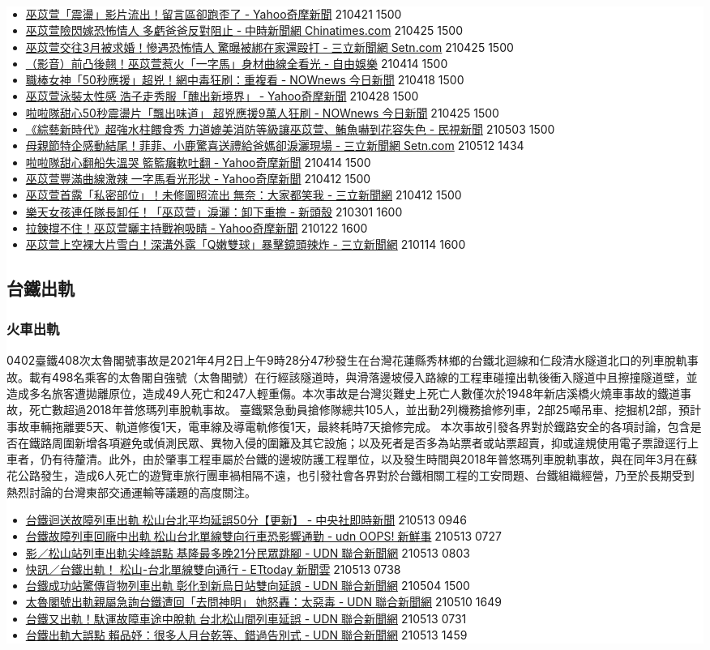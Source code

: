 - [巫苡萱「震盪」影片流出！留言區卻跑歪了 - Yahoo奇摩新聞](https://tw.news.yahoo.com/%E5%B7%AB%E8%8B%A1%E8%90%B1-%E9%9C%87%E7%9B%AA-%E5%BD%B1%E7%89%87%E6%B5%81%E5%87%BA-%E7%95%99%E8%A8%80%E5%8D%80%E5%8D%BB%E8%B7%91%E6%AD%AA%E4%BA%86-033634586.html "巫苡萱「震盪」影片流出！留言區卻跑歪了 - Yahoo奇摩新聞") 210421 1500
- [巫苡萱險閃嫁恐怖情人 多虧爸爸反對阻止 - 中時新聞網 Chinatimes.com](https://www.chinatimes.com/realtimenews/20210425001200-260404 "巫苡萱險閃嫁恐怖情人 多虧爸爸反對阻止 - 中時新聞網 Chinatimes.com") 210425 1500
- [巫苡萱交往3月被求婚！慘遇恐怖情人 驚曝被綁在家還毆打 - 三立新聞網 Setn.com](https://www.setn.com/News.aspx?NewsID=930093 "巫苡萱交往3月被求婚！慘遇恐怖情人 驚曝被綁在家還毆打 - 三立新聞網 Setn.com") 210425 1500
- [（影音）前凸後翹！巫苡萱惹火「一字馬」身材曲線全看光 - 自由娛樂](https://ent.ltn.com.tw/news/breakingnews/3499071 "（影音）前凸後翹！巫苡萱惹火「一字馬」身材曲線全看光 - 自由娛樂") 210414 1500
- [職棒女神「50秒應援」超兇！網中毒狂刷：重複看 - NOWnews 今日新聞](https://www.nownews.com/news/5241607 "職棒女神「50秒應援」超兇！網中毒狂刷：重複看 - NOWnews 今日新聞") 210418 1500
- [巫苡萱泳裝太性感 浩子走秀服「醜出新境界」 - Yahoo奇摩新聞](https://tw.news.yahoo.com/%E5%B7%AB%E8%8B%A1%E8%90%B1%E6%B3%B3%E8%A3%9D%E5%A4%AA%E6%80%A7%E6%84%9F-%E6%B5%A9%E5%AD%90%E8%B5%B0%E7%A7%80%E6%9C%8D-%E9%86%9C%E5%87%BA%E6%96%B0%E5%A2%83%E7%95%8C-160000673.html "巫苡萱泳裝太性感 浩子走秀服「醜出新境界」 - Yahoo奇摩新聞") 210428 1500
- [啦啦隊甜心50秒震盪片「飄出味道」 超兇應援9萬人狂刷 - NOWnews 今日新聞](https://www.nownews.com/news/5247582 "啦啦隊甜心50秒震盪片「飄出味道」 超兇應援9萬人狂刷 - NOWnews 今日新聞") 210425 1500
- [《綜藝新時代》超強水柱餵食秀 力道媲美消防等級讓巫苡萱、鮪魚嚇到花容失色 - 民視新聞](https://www.ftvnews.com.tw/news/detail/2021503W0149 "《綜藝新時代》超強水柱餵食秀 力道媲美消防等級讓巫苡萱、鮪魚嚇到花容失色 - 民視新聞") 210503 1500
- [母親節特企感動結尾！菲菲、小鹿驚喜送禮給爸媽卻淚灑現場 - 三立新聞網 Setn.com](https://www.setn.com/News.aspx?NewsID=935965 "母親節特企感動結尾！菲菲、小鹿驚喜送禮給爸媽卻淚灑現場 - 三立新聞網 Setn.com") 210512 1434
- [啦啦隊甜心翻船失溫哭 籃籃癱軟吐翻 - Yahoo奇摩新聞](https://tw.news.yahoo.com/%E5%95%A6%E5%95%A6%E9%9A%8A%E7%94%9C%E5%BF%83%E7%BF%BB%E8%88%B9%E5%A4%B1%E6%BA%AB%E5%93%AD-%E7%B1%83%E7%B1%83%E7%99%B1%E8%BB%9F%E5%90%90%E7%BF%BB-081004598.html "啦啦隊甜心翻船失溫哭 籃籃癱軟吐翻 - Yahoo奇摩新聞") 210414 1500
- [巫苡萱豐滿曲線激辣 一字馬看光形狀 - Yahoo奇摩新聞](https://tw.news.yahoo.com/%E5%B7%AB%E8%8B%A1%E8%90%B1%E8%B1%90%E6%BB%BF%E6%9B%B2%E7%B7%9A%E6%BF%80%E8%BE%A3-%E5%AD%97%E9%A6%AC%E7%9C%8B%E5%85%89%E5%BD%A2%E7%8B%80-122004592.html "巫苡萱豐滿曲線激辣 一字馬看光形狀 - Yahoo奇摩新聞") 210412 1500
- [巫苡萱首露「私密部位」！未修圖照流出 無奈：大家都笑我 - 三立新聞網](https://star.setn.com/news/923995 "巫苡萱首露「私密部位」！未修圖照流出 無奈：大家都笑我 - 三立新聞網") 210412 1500
- [樂天女孩連任隊長卸任！「巫苡萱」淚灑：卸下重擔 - 新頭殼](https://newtalk.tw/news/view/2021-03-01/542720 "樂天女孩連任隊長卸任！「巫苡萱」淚灑：卸下重擔 - 新頭殼") 210301 1600
- [拉鍊撐不住！巫苡萱曬主持戰袍吸睛 - Yahoo奇摩新聞](https://tw.news.yahoo.com/%E6%8B%89%E9%8D%8A%E6%92%90%E4%B8%8D%E4%BD%8F-%E5%B7%AB%E8%8B%A1%E8%90%B1%E6%9B%AC%E4%B8%BB%E6%8C%81%E6%88%B0%E8%A2%8D%E5%90%B8%E7%9D%9B-065725016.html "拉鍊撐不住！巫苡萱曬主持戰袍吸睛 - Yahoo奇摩新聞") 210122 1600
- [巫苡萱上空裸大片雪白！深溝外露「Q嫩雙球」暴擊鏡頭辣炸 - 三立新聞網](https://www.setn.com/News.aspx?NewsID=881986 "巫苡萱上空裸大片雪白！深溝外露「Q嫩雙球」暴擊鏡頭辣炸 - 三立新聞網") 210114 1600

## 台鐵出軌

### 火車出軌

0402臺鐵408次太魯閣號事故是2021年4月2日上午9時28分47秒發生在台灣花蓮縣秀林鄉的台鐵北迴線和仁段清水隧道北口的列車脫軌事故。載有498名乘客的太魯閣自強號（太魯閣號）在行經該隧道時，與滑落邊坡侵入路線的工程車碰撞出軌後衝入隧道中且擦撞隧道壁，並造成多名旅客遭拋離原位，造成49人死亡和247人輕重傷。本次事故是台灣災難史上死亡人數僅次於1948年新店溪橋火燒車事故的鐵道事故，死亡數超過2018年普悠瑪列車脫軌事故。
臺鐵緊急動員搶修隊總共105人，並出動2列機務搶修列車，2部25噸吊車、挖掘机2部，預計事故車輛拖離要5天、軌道修復1天，電車線及導電軌修復1天，最終耗時7天搶修完成。
本次事故引發各界對於鐵路安全的各項討論，包含是否在鐵路周圍新增各項避免或偵測民眾、異物入侵的圍籬及其它設施；以及死者是否多為站票者或站票超賣，抑或違規使用電子票證逕行上車者，仍有待釐清。此外，由於肇事工程車屬於台鐵的邊坡防護工程單位，以及發生時間與2018年普悠瑪列車脫軌事故，與在同年3月在蘇花公路發生，造成6人死亡的遊覽車旅行團車禍相隔不遠，也引發社會各界對於台鐵相關工程的工安問題、台鐵組織經營，乃至於長期受到熱烈討論的台灣東部交通運輸等議題的高度關注。
- [台鐵迴送故障列車出軌 松山台北平均延誤50分【更新】 - 中央社即時新聞](https://www.cna.com.tw/news/firstnews/202105135001.aspx "台鐵迴送故障列車出軌 松山台北平均延誤50分【更新】 - 中央社即時新聞") 210513 0946
- [台鐵故障列車回廠中出軌 松山台北單線雙向行車恐影響通勤 - udn OOPS! 新鮮事](https://udn.com/news/story/7266/5453866 "台鐵故障列車回廠中出軌 松山台北單線雙向行車恐影響通勤 - udn OOPS! 新鮮事") 210513 0727
- [影／松山站列車出軌尖峰誤點 基隆最多晚21分民眾跳腳 - UDN 聯合新聞網](https://udn.com/news/story/7266/5453877 "影／松山站列車出軌尖峰誤點 基隆最多晚21分民眾跳腳 - UDN 聯合新聞網") 210513 0803
- [快訊／台鐵出軌！ 松山-台北單線雙向通行 - ETtoday 新聞雲](https://www.ettoday.net/news/20210513/1980540.htm "快訊／台鐵出軌！ 松山-台北單線雙向通行 - ETtoday 新聞雲") 210513 0738
- [台鐵成功站驚傳貨物列車出軌 彰化到新烏日站雙向延誤 - UDN 聯合新聞網](https://udn.com/news/story/7266/5431882 "台鐵成功站驚傳貨物列車出軌 彰化到新烏日站雙向延誤 - UDN 聯合新聞網") 210504 1500
- [太魯閣號出軌親屬急詢台鐵遭回「去問神明」 她怒轟：太惡毒 - UDN 聯合新聞網](https://udn.com/news/story/7315/5446576 "太魯閣號出軌親屬急詢台鐵遭回「去問神明」 她怒轟：太惡毒 - UDN 聯合新聞網") 210510 1649
- [台鐵又出軌！馱運故障車途中脫軌 台北松山間列車延誤 - UDN 聯合新聞網](https://udn.com/news/story/7266/5453868?from=udn_ch2_menu_v2_main_cate "台鐵又出軌！馱運故障車途中脫軌 台北松山間列車延誤 - UDN 聯合新聞網") 210513 0731
- [台鐵出軌大誤點 賴品妤：很多人月台乾等、錯過告別式 - UDN 聯合新聞網](https://udn.com/news/story/7266/5454955?from=udn-catelistnews_ch2 "台鐵出軌大誤點 賴品妤：很多人月台乾等、錯過告別式 - UDN 聯合新聞網") 210513 1459